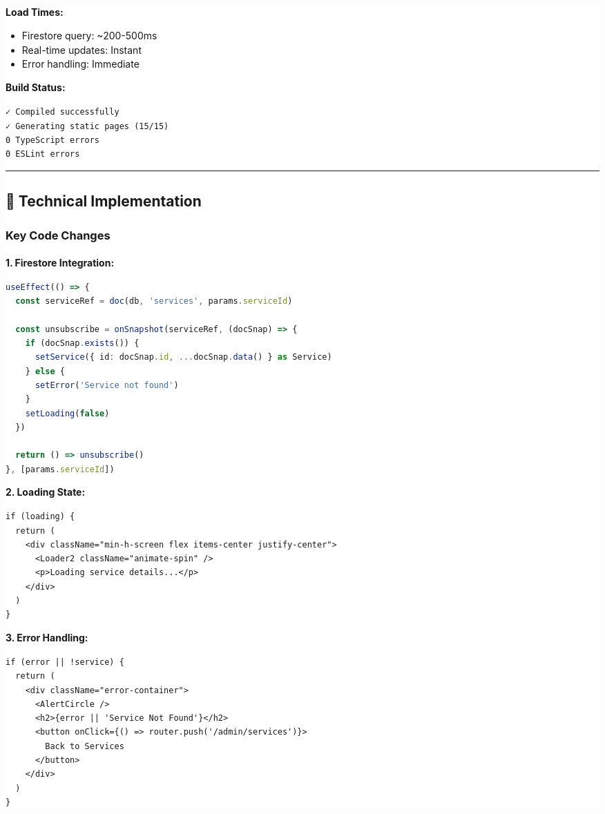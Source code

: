 **Load Times:**
- Firestore query: ~200-500ms
- Real-time updates: Instant
- Error handling: Immediate

**Build Status:**
```
✓ Compiled successfully
✓ Generating static pages (15/15)
0 TypeScript errors
0 ESLint errors
```

---

## 🔧 Technical Implementation

### Key Code Changes

**1. Firestore Integration:**
```typescript
useEffect(() => {
  const serviceRef = doc(db, 'services', params.serviceId)
  
  const unsubscribe = onSnapshot(serviceRef, (docSnap) => {
    if (docSnap.exists()) {
      setService({ id: docSnap.id, ...docSnap.data() } as Service)
    } else {
      setError('Service not found')
    }
    setLoading(false)
  })

  return () => unsubscribe()
}, [params.serviceId])
```

**2. Loading State:**
```tsx
if (loading) {
  return (
    <div className="min-h-screen flex items-center justify-center">
      <Loader2 className="animate-spin" />
      <p>Loading service details...</p>
    </div>
  )
}
```

**3. Error Handling:**
```tsx
if (error || !service) {
  return (
    <div className="error-container">
      <AlertCircle />
      <h2>{error || 'Service Not Found'}</h2>
      <button onClick={() => router.push('/admin/services')}>
        Back to Services
      </button>
    </div>
  )
}
```
